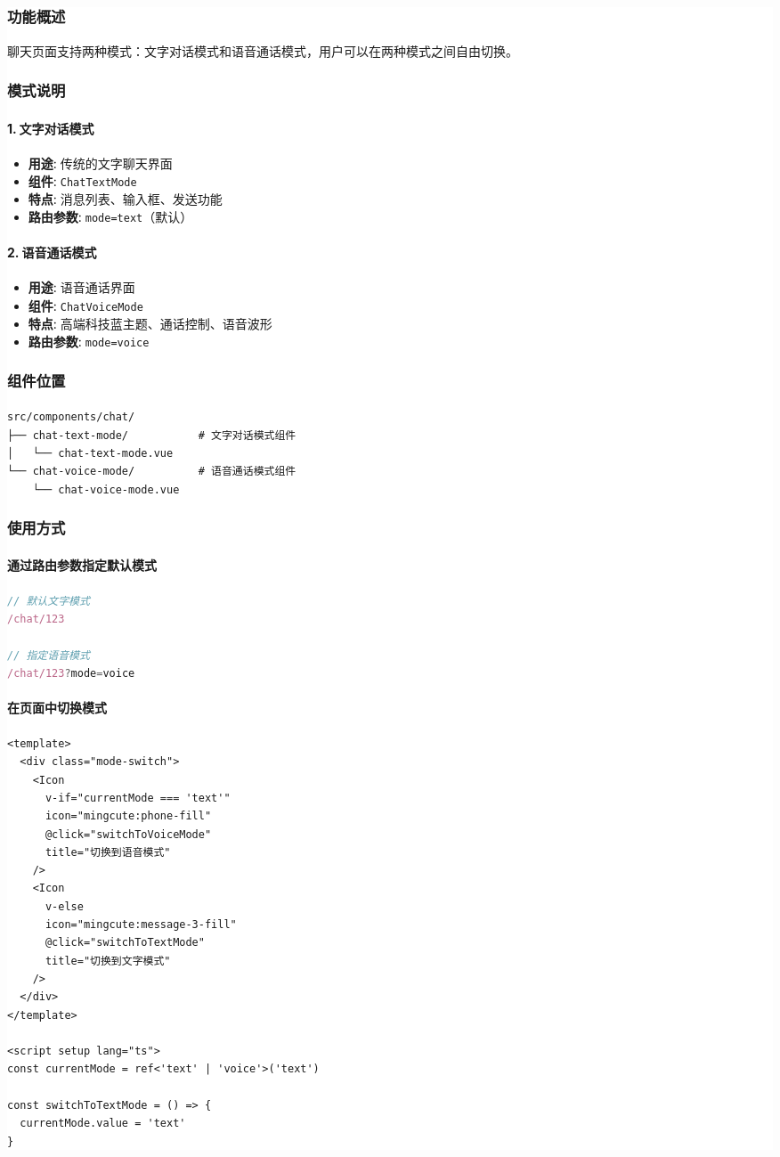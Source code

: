 ### 功能概述
聊天页面支持两种模式：文字对话模式和语音通话模式，用户可以在两种模式之间自由切换。

### 模式说明

#### 1. 文字对话模式
- **用途**: 传统的文字聊天界面
- **组件**: `ChatTextMode`
- **特点**: 消息列表、输入框、发送功能
- **路由参数**: `mode=text`（默认）

#### 2. 语音通话模式
- **用途**: 语音通话界面
- **组件**: `ChatVoiceMode`
- **特点**: 高端科技蓝主题、通话控制、语音波形
- **路由参数**: `mode=voice`

### 组件位置
```
src/components/chat/
├── chat-text-mode/           # 文字对话模式组件
│   └── chat-text-mode.vue
└── chat-voice-mode/          # 语音通话模式组件
    └── chat-voice-mode.vue
```

### 使用方式

#### 通过路由参数指定默认模式
```javascript
// 默认文字模式
/chat/123

// 指定语音模式
/chat/123?mode=voice
```

#### 在页面中切换模式
```vue
<template>
  <div class="mode-switch">
    <Icon 
      v-if="currentMode === 'text'"
      icon="mingcute:phone-fill" 
      @click="switchToVoiceMode"
      title="切换到语音模式"
    />
    <Icon 
      v-else
      icon="mingcute:message-3-fill" 
      @click="switchToTextMode"
      title="切换到文字模式"
    />
  </div>
</template>

<script setup lang="ts">
const currentMode = ref<'text' | 'voice'>('text')

const switchToTextMode = () => {
  currentMode.value = 'text'
}

```